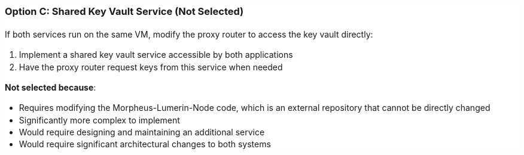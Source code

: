 ### Option C: Shared Key Vault Service (Not Selected)
If both services run on the same VM, modify the proxy router to access the key vault directly:

1. Implement a shared key vault service accessible by both applications
2. Have the proxy router request keys from this service when needed

**Not selected because**:
- Requires modifying the Morpheus-Lumerin-Node code, which is an external repository that cannot be directly changed
- Significantly more complex to implement
- Would require designing and maintaining an additional service
- Would require significant architectural changes to both systems 